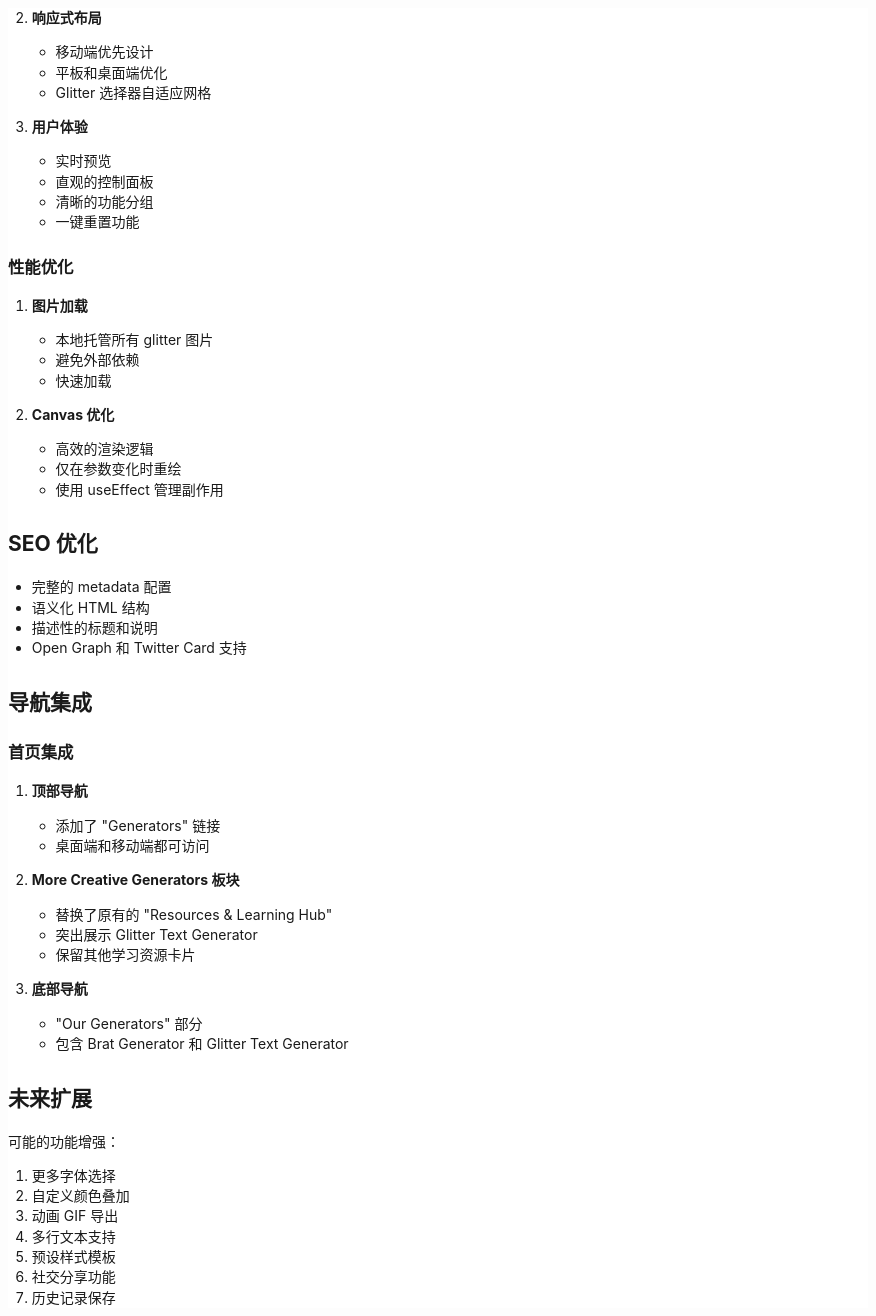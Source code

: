 2. **响应式布局**
   - 移动端优先设计
   - 平板和桌面端优化
   - Glitter 选择器自适应网格

3. **用户体验**
   - 实时预览
   - 直观的控制面板
   - 清晰的功能分组
   - 一键重置功能

### 性能优化

1. **图片加载**
   - 本地托管所有 glitter 图片
   - 避免外部依赖
   - 快速加载

2. **Canvas 优化**
   - 高效的渲染逻辑
   - 仅在参数变化时重绘
   - 使用 useEffect 管理副作用

## SEO 优化

- 完整的 metadata 配置
- 语义化 HTML 结构
- 描述性的标题和说明
- Open Graph 和 Twitter Card 支持

## 导航集成

### 首页集成

1. **顶部导航**
   - 添加了 "Generators" 链接
   - 桌面端和移动端都可访问

2. **More Creative Generators 板块**
   - 替换了原有的 "Resources & Learning Hub"
   - 突出展示 Glitter Text Generator
   - 保留其他学习资源卡片

3. **底部导航**
   - "Our Generators" 部分
   - 包含 Brat Generator 和 Glitter Text Generator

## 未来扩展

可能的功能增强：

1. 更多字体选择
2. 自定义颜色叠加
3. 动画 GIF 导出
4. 多行文本支持
5. 预设样式模板
6. 社交分享功能
7. 历史记录保存
